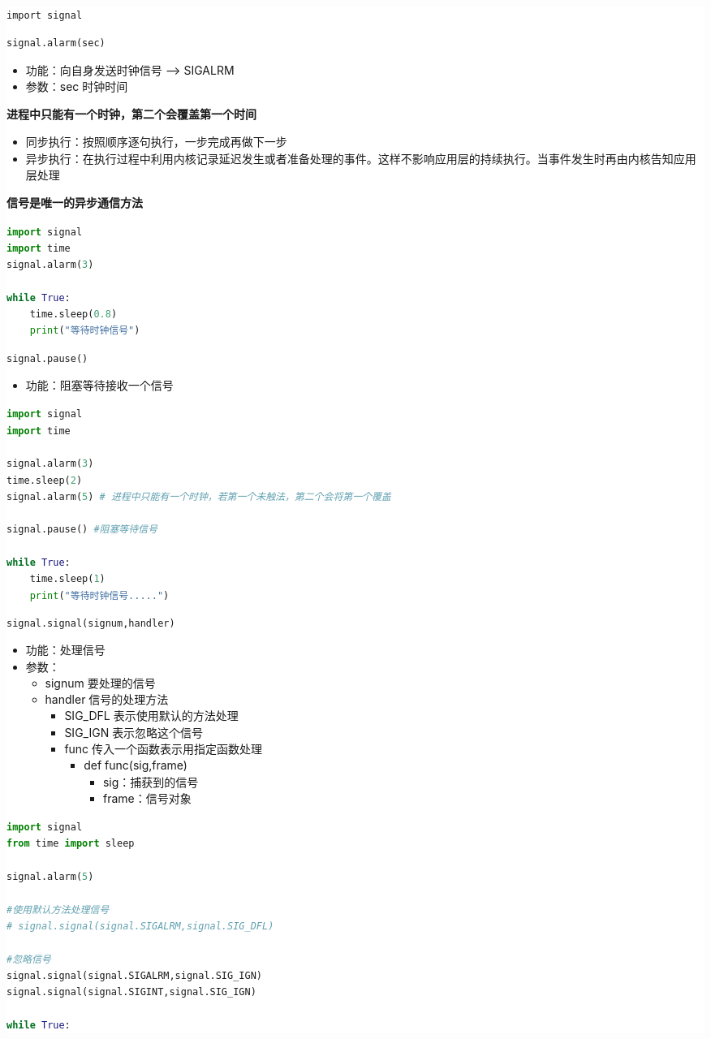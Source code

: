 `import signal`

`signal.alarm(sec)`
- 功能：向自身发送时钟信号 --> SIGALRM
- 参数：sec  时钟时间

**进程中只能有一个时钟，第二个会覆盖第一个时间**

- 同步执行：按照顺序逐句执行，一步完成再做下一步
- 异步执行：在执行过程中利用内核记录延迟发生或者准备处理的事件。这样不影响应用层的持续执行。当事件发生时再由内核告知应用层处理

**信号是唯一的异步通信方法**


```python
import signal
import time
signal.alarm(3)

while True:
    time.sleep(0.8)
    print("等待时钟信号")
```

`signal.pause()`
- 功能：阻塞等待接收一个信号


```python
import signal
import time 

signal.alarm(3)
time.sleep(2)
signal.alarm(5) # 进程中只能有一个时钟，若第一个未触法，第二个会将第一个覆盖

signal.pause() #阻塞等待信号

while True:
    time.sleep(1)
    print("等待时钟信号.....")
```

`signal.signal(signum,handler)`
- 功能：处理信号
- 参数： 
    - signum  要处理的信号
    - handler 信号的处理方法 
        - SIG_DFL  表示使用默认的方法处理
        - SIG_IGN  表示忽略这个信号
        - func     传入一个函数表示用指定函数处理
            - def func(sig,frame)
                - sig：捕获到的信号
                - frame：信号对象


```python
import signal 
from time import sleep 

signal.alarm(5)

#使用默认方法处理信号
# signal.signal(signal.SIGALRM,signal.SIG_DFL)

#忽略信号
signal.signal(signal.SIGALRM,signal.SIG_IGN)
signal.signal(signal.SIGINT,signal.SIG_IGN)

while True:
```